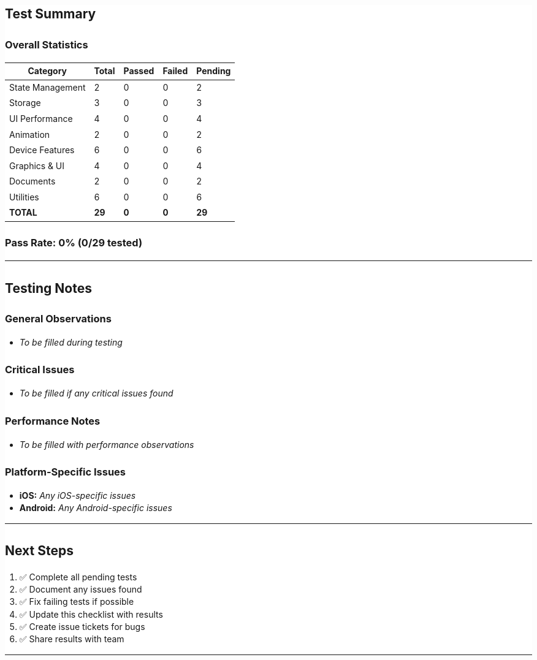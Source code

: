 ## Test Summary

### Overall Statistics

| Category | Total | Passed | Failed | Pending |
|----------|-------|--------|--------|---------|
| State Management | 2 | 0 | 0 | 2 |
| Storage | 3 | 0 | 0 | 3 |
| UI Performance | 4 | 0 | 0 | 4 |
| Animation | 2 | 0 | 0 | 2 |
| Device Features | 6 | 0 | 0 | 6 |
| Graphics & UI | 4 | 0 | 0 | 4 |
| Documents | 2 | 0 | 0 | 2 |
| Utilities | 6 | 0 | 0 | 6 |
| **TOTAL** | **29** | **0** | **0** | **29** |

### Pass Rate: 0% (0/29 tested)

---

## Testing Notes

### General Observations
- _To be filled during testing_

### Critical Issues
- _To be filled if any critical issues found_

### Performance Notes
- _To be filled with performance observations_

### Platform-Specific Issues
- **iOS:** _Any iOS-specific issues_
- **Android:** _Any Android-specific issues_

---

## Next Steps

1. ✅ Complete all pending tests
2. ✅ Document any issues found
3. ✅ Fix failing tests if possible
4. ✅ Update this checklist with results
5. ✅ Create issue tickets for bugs
6. ✅ Share results with team

---